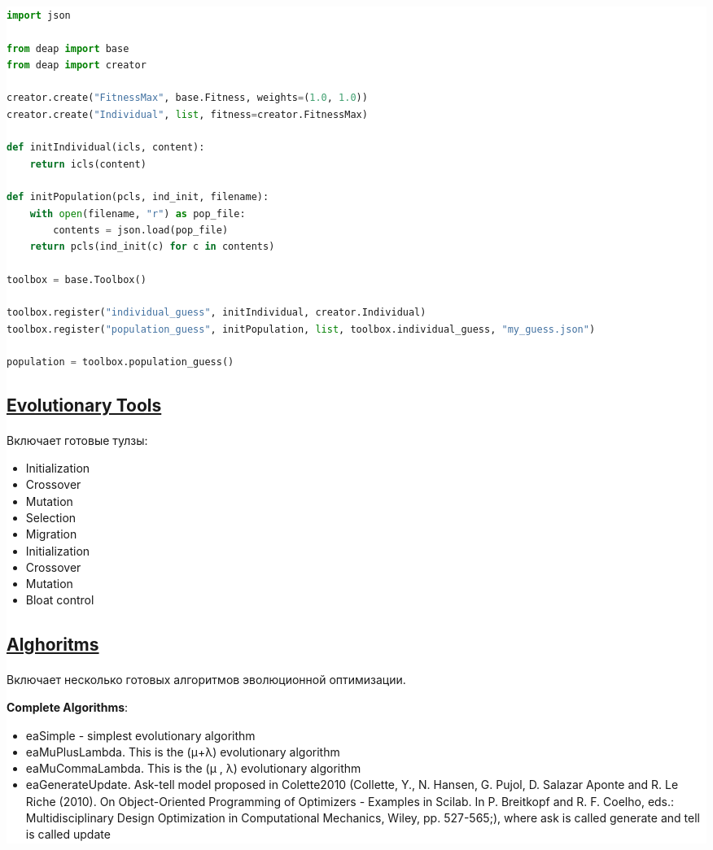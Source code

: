 ```python
import json

from deap import base
from deap import creator

creator.create("FitnessMax", base.Fitness, weights=(1.0, 1.0))
creator.create("Individual", list, fitness=creator.FitnessMax)

def initIndividual(icls, content):
    return icls(content)

def initPopulation(pcls, ind_init, filename):
    with open(filename, "r") as pop_file:
        contents = json.load(pop_file)
    return pcls(ind_init(c) for c in contents)

toolbox = base.Toolbox()

toolbox.register("individual_guess", initIndividual, creator.Individual)
toolbox.register("population_guess", initPopulation, list, toolbox.individual_guess, "my_guess.json")

population = toolbox.population_guess()
```

## [Evolutionary Tools](https://deap.readthedocs.io/en/master/api/tools.html#module-deap.tools)

Включает готовые тулзы:

- Initialization
- Crossover
- Mutation
- Selection
- Migration
- Initialization
- Crossover
- Mutation
- Bloat control

## [Alghoritms](https://deap.readthedocs.io/en/master/api/algo.html#module-deap.algorithms)

Включает несколько готовых алгоритмов эволюционной оптимизации.

**Complete Algorithms**:

- eaSimple - simplest evolutionary algorithm
- eaMuPlusLambda. This is the (μ+λ) evolutionary algorithm
- eaMuCommaLambda. This is the (μ , λ) evolutionary algorithm
- eaGenerateUpdate. Ask-tell model proposed in Colette2010 (Collette, Y., N. Hansen, G. Pujol, D. Salazar Aponte and R. Le Riche (2010). On Object-Oriented Programming of Optimizers - Examples in Scilab. In P. Breitkopf and R. F. Coelho, eds.: Multidisciplinary Design Optimization in Computational Mechanics, Wiley, pp. 527-565;), where ask is called generate and tell is called update
